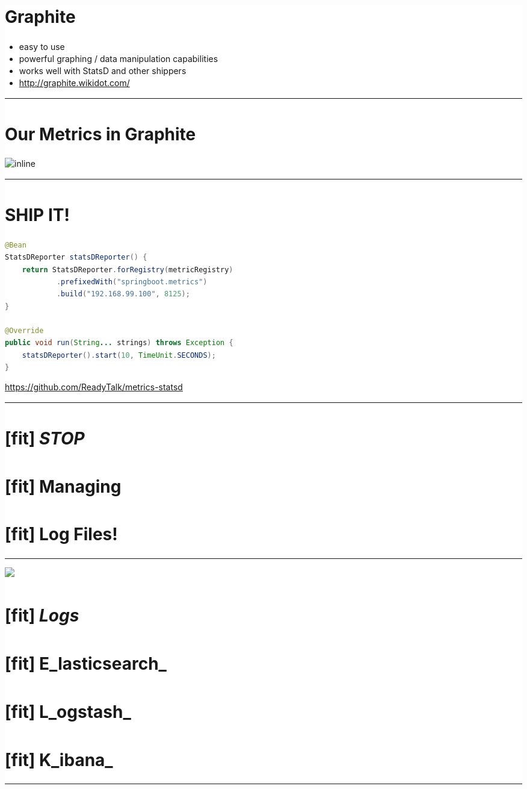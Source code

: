 
# Graphite

- easy to use
- powerful graphing / data manipulation capabilities
- works well with StatsD and other shippers
- http://graphite.wikidot.com/

---

# Our Metrics in Graphite

![inline](../Common/images/graphite.png)

---

# SHIP IT!

```java
@Bean
StatsDReporter statsDReporter() {
    return StatsDReporter.forRegistry(metricRegistry)
            .prefixedWith("springboot.metrics")
            .build("192.168.99.100", 8125);
}

@Override
public void run(String... strings) throws Exception {
    statsDReporter().start(10, TimeUnit.SECONDS);
}
```

https://github.com/ReadyTalk/metrics-statsd

---

# [fit] _STOP_
# [fit] Managing
# [fit] Log Files!

---

![](../Common/images/elk.jpeg)
# [fit] _Logs_
# [fit] E_lasticsearch_
# [fit] L_ogstash_
# [fit] K_ibana_

---